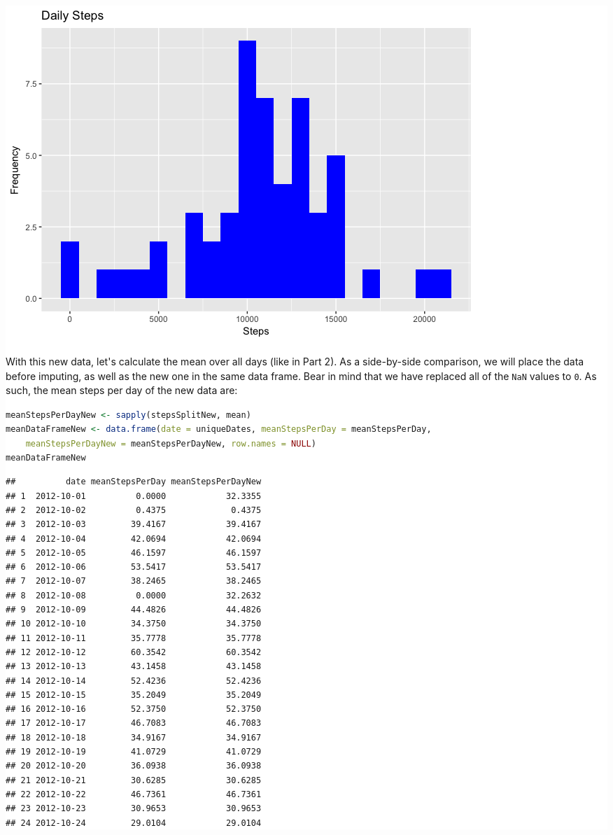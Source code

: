 ![plot of chunk unnamed-chunk-10](instructions_fig/unnamed-chunk-4-1.png) 


With this new data, let's calculate the mean over all days (like in Part 2).  As a side-by-side comparison, we will place the data before imputing, as well as the new one in the same data frame.  Bear in mind that we have replaced all of the `NaN` values to `0`.  As such, the mean steps per day of the new data are:


```r
meanStepsPerDayNew <- sapply(stepsSplitNew, mean)
meanDataFrameNew <- data.frame(date = uniqueDates, meanStepsPerDay = meanStepsPerDay, 
    meanStepsPerDayNew = meanStepsPerDayNew, row.names = NULL)
meanDataFrameNew
```

```
##          date meanStepsPerDay meanStepsPerDayNew
## 1  2012-10-01          0.0000            32.3355
## 2  2012-10-02          0.4375             0.4375
## 3  2012-10-03         39.4167            39.4167
## 4  2012-10-04         42.0694            42.0694
## 5  2012-10-05         46.1597            46.1597
## 6  2012-10-06         53.5417            53.5417
## 7  2012-10-07         38.2465            38.2465
## 8  2012-10-08          0.0000            32.2632
## 9  2012-10-09         44.4826            44.4826
## 10 2012-10-10         34.3750            34.3750
## 11 2012-10-11         35.7778            35.7778
## 12 2012-10-12         60.3542            60.3542
## 13 2012-10-13         43.1458            43.1458
## 14 2012-10-14         52.4236            52.4236
## 15 2012-10-15         35.2049            35.2049
## 16 2012-10-16         52.3750            52.3750
## 17 2012-10-17         46.7083            46.7083
## 18 2012-10-18         34.9167            34.9167
## 19 2012-10-19         41.0729            41.0729
## 20 2012-10-20         36.0938            36.0938
## 21 2012-10-21         30.6285            30.6285
## 22 2012-10-22         46.7361            46.7361
## 23 2012-10-23         30.9653            30.9653
## 24 2012-10-24         29.0104            29.0104
```